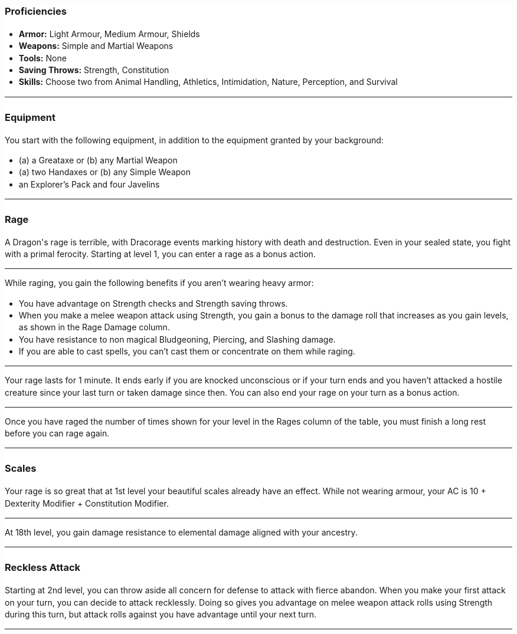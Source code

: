 ### Proficiencies
* **Armor:** Light Armour, Medium Armour, Shields
* **Weapons:** Simple and Martial Weapons
* **Tools:** None
* **Saving Throws:** Strength, Constitution
* **Skills:** Choose two from Animal Handling, Athletics, Intimidation, Nature, Perception, and Survival
___

### Equipment
You start with the following equipment, in addition to the equipment granted by your background:
* (a) a Greataxe or (b) any Martial Weapon
* (a) two Handaxes or (b) any Simple Weapon
* an Explorer’s Pack and four Javelins
___

### Rage
A Dragon's rage is terrible, with Dracorage events marking history with death and destruction. Even in your sealed state, you fight with a primal ferocity. Starting at level 1, you can enter a rage as a bonus action.
___
While raging, you gain the following benefits if you aren’t wearing heavy armor:
* You have advantage on Strength checks and Strength saving throws.
* When you make a melee weapon attack using Strength, you gain a bonus to the damage roll that increases as you gain levels, as shown in the Rage Damage column.
* You have resistance to non magical Bludgeoning, Piercing, and Slashing damage.
* If you are able to cast spells, you can’t cast them or concentrate on them while raging.
___
Your rage lasts for 1 minute. It ends early if you are knocked unconscious or if your turn ends and you haven’t attacked a hostile creature since your last turn or taken damage since then. You can also end your rage on your turn as a bonus action.
___
Once you have raged the number of times shown for your level in the Rages column of the table, you must finish a long rest before you can rage again.
___

### Scales
Your rage is so great that at 1st level your beautiful scales already have an effect. While not wearing armour, your AC is 10 + Dexterity Modifier + Constitution Modifier.
___
At 18th level, you gain damage resistance to elemental damage aligned with your ancestry.
___

### Reckless Attack
Starting at 2nd level, you can throw aside all concern for defense to attack with fierce abandon. When you make your first attack on your turn, you can decide to attack recklessly. Doing so gives you advantage on melee weapon attack rolls using Strength during this turn, but attack rolls against you have advantage until your next turn.
___
